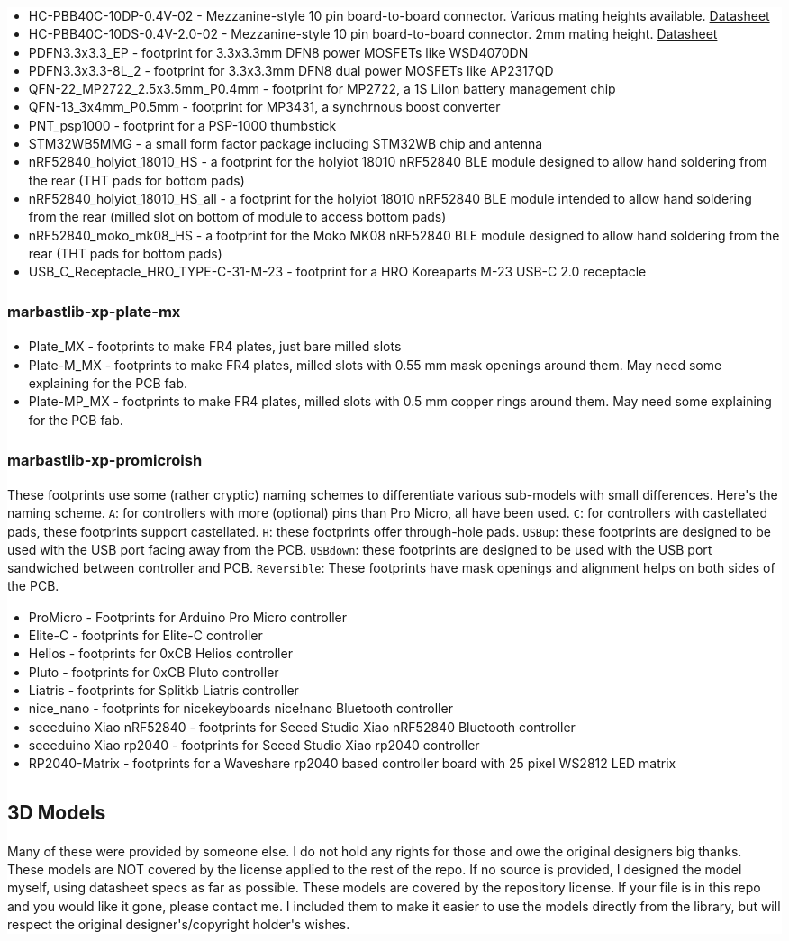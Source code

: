 * HC-PBB40C-10DP-0.4V-02 - Mezzanine-style 10 pin board-to-board connector. Various mating heights available. [Datasheet](https://www.lcsc.com/product-detail/Board-to-Board-and-Backplane-Connector_HCTL-HC-PBB40C-10DP-0-4V-02_C19089226.html)
* HC-PBB40C-10DS-0.4V-2.0-02 - Mezzanine-style 10 pin board-to-board connector. 2mm mating height. [Datasheet](https://www.lcsc.com/product-detail/Board-to-Board-and-Backplane-Connector_HCTL-HC-PBB40C-10DS-0-4V-2-0-02_C19089252.html)
* PDFN3.3x3.3_EP - footprint for 3.3x3.3mm DFN8 power MOSFETs like [WSD4070DN](https://wmsc.lcsc.com/wmsc/upload/file/pdf/v2/lcsc/2008211234_Winsok-Semicon-WSD4070DN_C719095.pdf)
* PDFN3.3x3.3-8L_2 - footprint for 3.3x3.3mm DFN8 dual power MOSFETs like [AP2317QD](https://datasheet.lcsc.com/lcsc/2204151015_ALLPOWER-ShenZhen-Quan-Li-Semiconductor-AP2317QD_C2995344.pdf)
* QFN-22_MP2722_2.5x3.5mm_P0.4mm - footprint for MP2722, a 1S LiIon battery management chip
* QFN-13_3x4mm_P0.5mm - footprint for MP3431, a synchrnous boost converter
* PNT_psp1000 - footprint for a PSP-1000 thumbstick
* STM32WB5MMG - a small form factor package including STM32WB chip and antenna
* nRF52840_holyiot_18010_HS - a footprint for the holyiot 18010 nRF52840 BLE module designed to allow hand soldering from the rear (THT pads for bottom pads)
* nRF52840_holyiot_18010_HS_all - a footprint for the holyiot 18010 nRF52840 BLE module intended to allow hand soldering from the rear (milled slot on bottom of module to access bottom pads)
* nRF52840_moko_mk08_HS - a footprint for the Moko MK08 nRF52840 BLE module designed to allow hand soldering from the rear (THT pads for bottom pads)
* USB_C_Receptacle_HRO_TYPE-C-31-M-23 - footprint for a HRO Koreaparts M-23 USB-C 2.0 receptacle


### marbastlib-xp-plate-mx
* Plate_MX - footprints to make FR4 plates, just bare milled slots
* Plate-M_MX - footprints to make FR4 plates, milled slots with 0.55 mm mask openings around them. May need some explaining for the PCB fab.
* Plate-MP_MX - footprints to make FR4 plates, milled slots with 0.5 mm copper rings around them. May need some explaining for the PCB fab.

### marbastlib-xp-promicroish
These footprints use some (rather cryptic) naming schemes to differentiate various sub-models with small differences. Here's the naming scheme. `A`: for controllers with more (optional) pins than Pro Micro, all have been used. `C`: for controllers with castellated pads, these footprints support castellated. `H`: these footprints offer through-hole pads. `USBup`: these footprints are designed to be used with the USB port facing away from the PCB. `USBdown`: these footprints are designed to be used with the USB port sandwiched between controller and PCB. `Reversible`: These footprints have mask openings and alignment helps on both sides of the PCB.

* ProMicro - Footprints for Arduino Pro Micro controller
* Elite-C - footprints for Elite-C controller
* Helios - footprints for 0xCB Helios controller
* Pluto - footprints for 0xCB Pluto controller
* Liatris - footprints for Splitkb Liatris controller
* nice_nano - footprints for nicekeyboards nice!nano Bluetooth controller
* seeeduino Xiao nRF52840 - footprints for Seeed Studio Xiao nRF52840 Bluetooth controller
* seeeduino Xiao rp2040 - footprints for Seeed Studio Xiao rp2040 controller
* RP2040-Matrix - footprints for a Waveshare rp2040 based controller board with 25 pixel WS2812 LED matrix

## 3D Models
Many of these were provided by someone else. I do not hold any rights for those and owe the original designers big thanks. These models are NOT covered by the license applied to the rest of the repo. If no source is provided, I designed the model myself, using datasheet specs as far as possible. These models are covered by the repository license. If your file is in this repo and you would like it gone, please contact me. I included them to make it easier to use the models directly from the library, but will respect the original designer's/copyright holder's wishes.
